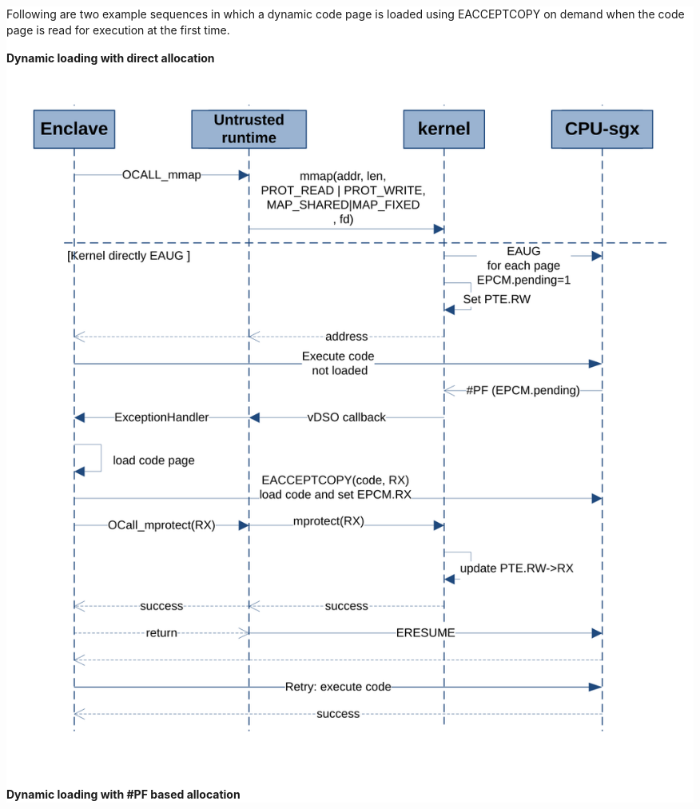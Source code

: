 Following are two example sequences in which a dynamic code page is loaded using EACCEPTCOPY on demand when
the code page is read for execution at the first time.
 
**Dynamic loading with direct allocation**

![SGX2 EACCEPTPY flow-direct EAUG](images/SGX2_eaccept2.svg)

**Dynamic loading with #PF based allocation**

